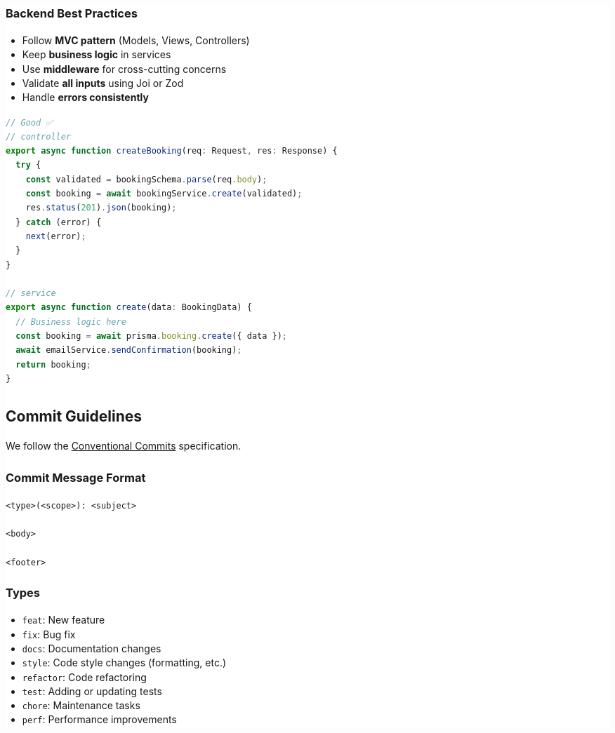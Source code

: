 ### Backend Best Practices

- Follow **MVC pattern** (Models, Views, Controllers)
- Keep **business logic** in services
- Use **middleware** for cross-cutting concerns
- Validate **all inputs** using Joi or Zod
- Handle **errors consistently**

```typescript
// Good ✅
// controller
export async function createBooking(req: Request, res: Response) {
  try {
    const validated = bookingSchema.parse(req.body);
    const booking = await bookingService.create(validated);
    res.status(201).json(booking);
  } catch (error) {
    next(error);
  }
}

// service
export async function create(data: BookingData) {
  // Business logic here
  const booking = await prisma.booking.create({ data });
  await emailService.sendConfirmation(booking);
  return booking;
}
```

## Commit Guidelines

We follow the [Conventional Commits](https://www.conventionalcommits.org/) specification.

### Commit Message Format

```
<type>(<scope>): <subject>

<body>

<footer>
```

### Types

- `feat`: New feature
- `fix`: Bug fix
- `docs`: Documentation changes
- `style`: Code style changes (formatting, etc.)
- `refactor`: Code refactoring
- `test`: Adding or updating tests
- `chore`: Maintenance tasks
- `perf`: Performance improvements
